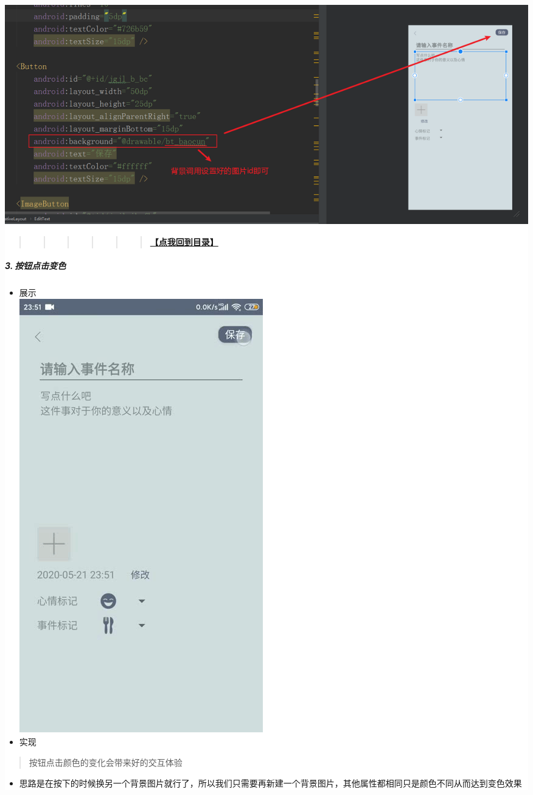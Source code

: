 ![Image](https://github.com/syfswxs/AndroidStudioStudy/blob/master/image/%E6%8C%89%E9%92%AE%E7%BB%84%E4%BB%B6_anbj_4.png)  
>>>>>>[**【点我回到目录】**](#ml)
##### <span id="head20">3. 按钮点击变色</span>
* 展示  
![Image](https://github.com/syfswxs/AndroidStudioStudy/blob/master/gif/%E6%8C%89%E9%92%AE%E5%8F%98%E8%89%B2.gif)
* 实现
>按钮点击颜色的变化会带来好的交互体验
* 思路是在按下的时候换另一个背景图片就行了，所以我们只需要再新建一个背景图片，其他属性都相同只是颜色不同从而达到变色效果